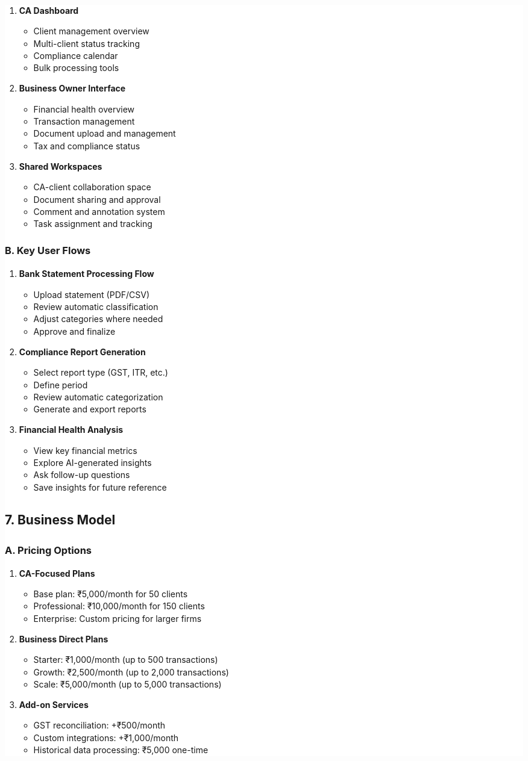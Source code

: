1. **CA Dashboard**
   - Client management overview
   - Multi-client status tracking
   - Compliance calendar
   - Bulk processing tools

2. **Business Owner Interface**
   - Financial health overview
   - Transaction management
   - Document upload and management
   - Tax and compliance status

3. **Shared Workspaces**
   - CA-client collaboration space
   - Document sharing and approval
   - Comment and annotation system
   - Task assignment and tracking

### B. Key User Flows

1. **Bank Statement Processing Flow**
   - Upload statement (PDF/CSV)
   - Review automatic classification
   - Adjust categories where needed
   - Approve and finalize

2. **Compliance Report Generation**
   - Select report type (GST, ITR, etc.)
   - Define period
   - Review automatic categorization
   - Generate and export reports

3. **Financial Health Analysis**
   - View key financial metrics
   - Explore AI-generated insights
   - Ask follow-up questions
   - Save insights for future reference

## 7. Business Model

### A. Pricing Options

1. **CA-Focused Plans**
   - Base plan: ₹5,000/month for 50 clients
   - Professional: ₹10,000/month for 150 clients
   - Enterprise: Custom pricing for larger firms

2. **Business Direct Plans**
   - Starter: ₹1,000/month (up to 500 transactions)
   - Growth: ₹2,500/month (up to 2,000 transactions)
   - Scale: ₹5,000/month (up to 5,000 transactions)

3. **Add-on Services**
   - GST reconciliation: +₹500/month
   - Custom integrations: +₹1,000/month
   - Historical data processing: ₹5,000 one-time
